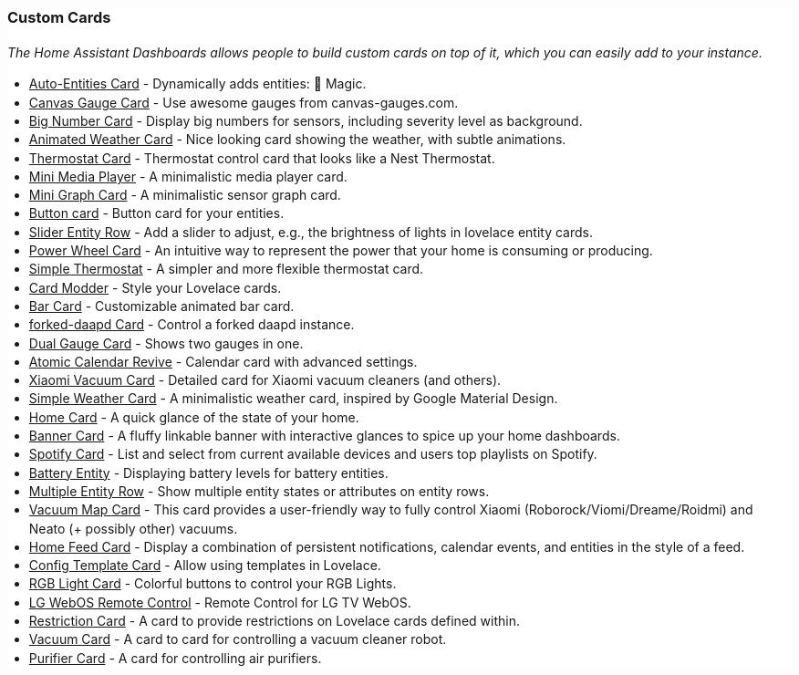 ### Custom Cards

*The Home Assistant Dashboards allows people to build custom cards on top of it,
which you can easily add to your instance.*

*   [Auto-Entities Card](https://github.com/thomasloven/lovelace-auto-entities) - Dynamically adds entities: 🔮 Magic.
*   [Canvas Gauge Card](https://github.com/custom-cards/canvas-gauge-card) - Use awesome gauges from canvas-gauges.com.
*   [Big Number Card](https://github.com/custom-cards/bignumber-card) - Display big numbers for sensors, including severity level as background.
*   [Animated Weather Card](https://github.com/bramkragten/weather-card) - Nice looking card showing the weather, with subtle animations.
*   [Thermostat Card](https://github.com/ciotlosm/lovelace-thermostat-dark-card) - Thermostat control card that looks like a Nest Thermostat.
*   [Mini Media Player](https://github.com/kalkih/mini-media-player) - A minimalistic media player card.
*   [Mini Graph Card](https://github.com/kalkih/mini-graph-card) - A minimalistic sensor graph card.
*   [Button card](https://github.com/kuuji/button-card) - Button card for your entities.
*   [Slider Entity Row](https://github.com/thomasloven/lovelace-slider-entity-row) - Add a slider to adjust, e.g., the brightness of lights in lovelace entity cards.
*   [Power Wheel Card](https://github.com/gurbyz/power-wheel-card) - An intuitive way to represent the power that your home is consuming or producing.
*   [Simple Thermostat](https://github.com/nervetattoo/simple-thermostat) - A simpler and more flexible thermostat card.
*   [Card Modder](https://github.com/thomasloven/lovelace-card-mod) - Style your Lovelace cards.
*   [Bar Card](https://github.com/Gluwc/bar-card) - Customizable animated bar card.
*   [forked-daapd Card](https://github.com/kalkih/forked-daapd-card) - Control a forked daapd instance.
*   [Dual Gauge Card](https://github.com/Rocka84/dual-gauge-card) - Shows two gauges in one.
*   [Atomic Calendar Revive](https://github.com/totaldebug/atomic-calendar-revive) - Calendar card with advanced settings.
*   [Xiaomi Vacuum Card](https://github.com/benct/lovelace-xiaomi-vacuum-card) - Detailed card for Xiaomi vacuum cleaners (and others).
*   [Simple Weather Card](https://github.com/kalkih/simple-weather-card) - A minimalistic weather card, inspired by Google Material Design.
*   [Home Card](https://github.com/postlund/home-card) - A quick glance of the state of your home.
*   [Banner Card](https://github.com/nervetattoo/banner-card) - A fluffy linkable banner with interactive glances to spice up your home dashboards.
*   [Spotify Card](https://github.com/custom-cards/spotify-card) - List and select from current available devices and users top playlists on Spotify.
*   [Battery Entity](https://github.com/cbulock/lovelace-battery-entity) - Displaying battery levels for battery entities.
*   [Multiple Entity Row](https://github.com/benct/lovelace-multiple-entity-row) - Show multiple entity states or attributes on entity rows.
*   [Vacuum Map Card](https://github.com/PiotrMachowski/Home-Assistant-Lovelace-Xiaomi-Vacuum-Map-card) - This card provides a user-friendly way to fully control Xiaomi (Roborock/Viomi/Dreame/Roidmi) and Neato (+ possibly other) vacuums.
*   [Home Feed Card](https://github.com/gadgetchnnel/lovelace-home-feed-card) - Display a combination of persistent notifications, calendar events, and entities in the style of a feed.
*   [Config Template Card](https://github.com/custom-cards/config-template-card) - Allow using templates in Lovelace.
*   [RGB Light Card](https://github.com/bokub/rgb-light-card) - Colorful buttons to control your RGB Lights.
*   [LG WebOS Remote Control](https://github.com/madmicio/LG-WebOS-Remote-Control) - Remote Control for LG TV WebOS.
*   [Restriction Card](https://github.com/iantrich/restriction-card) - A card to provide restrictions on Lovelace cards defined within.
*   [Vacuum Card](https://github.com/denysdovhan/vacuum-card) - A card to card for controlling a vacuum cleaner robot.
*   [Purifier Card](https://github.com/denysdovhan/purifier-card) - A card for controlling air purifiers.